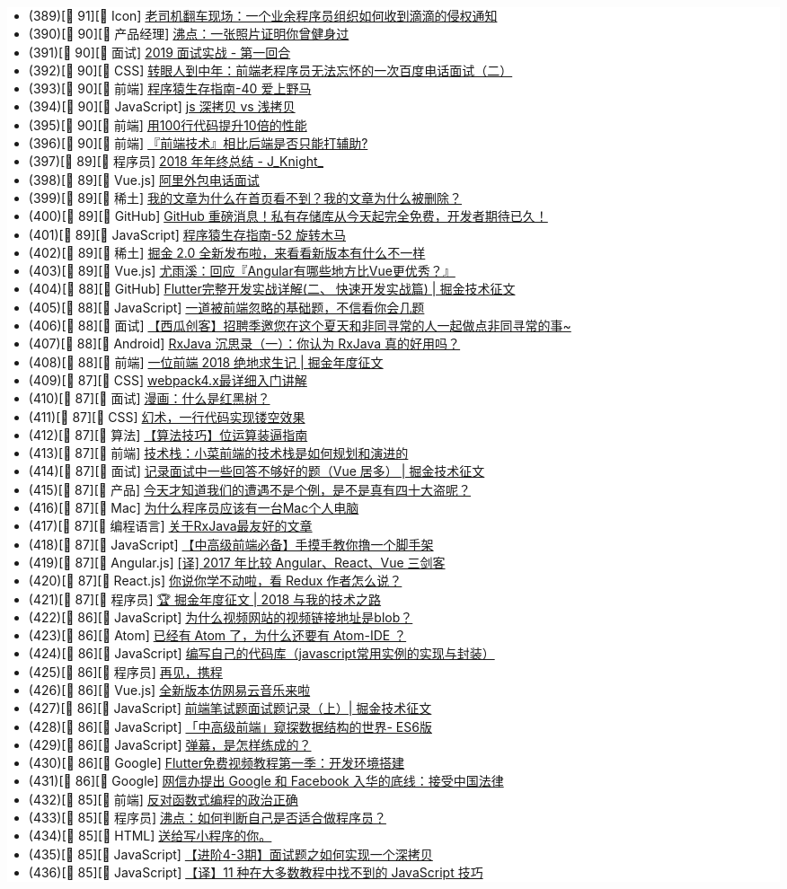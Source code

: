 - (389)[🐶 91][📌 Icon] [老司机翻车现场：一个业余程序员组织如何收到滴滴的侵权通知](https://juejin.im/post/5c488717e51d45321156793c) 
- (390)[🐶 90][📌 产品经理] [沸点：一张照片证明你曾健身过]() 
- (391)[🐶 90][📌 面试] [2019 面试实战 - 第一回合](https://juejin.im/post/5c7bc11d6fb9a04a0956c325) 
- (392)[🐶 90][📌 CSS] [转眼人到中年：前端老程序员无法忘怀的一次百度电话面试（二）](https://juejin.im/post/5a70b1e86fb9a01cbb396b8f) 
- (393)[🐶 90][📌 前端] [程序猿生存指南-40 爱上野马](https://juejin.im/post/5c2594676fb9a049dd805a95) 
- (394)[🐶 90][📌 JavaScript] [js 深拷贝 vs 浅拷贝](https://juejin.im/post/59ac1c4ef265da248e75892b) 
- (395)[🐶 90][📌 前端] [用100行代码提升10倍的性能](https://juejin.im/post/5bec223f5188250c102116b5) 
- (396)[🐶 90][📌 前端] [『前端技术』相比后端是否只能打辅助?](https://juejin.im/post/5cf01c0251882503050edec9) 
- (397)[🐶 89][📌 程序员] [2018 年年终总结 - J_Knight_](https://juejin.im/post/5c1fa32751882537c0766e30) 
- (398)[🐶 89][📌 Vue.js] [阿里外包电话面试](https://juejin.im/post/5b357049f265da596332fefa) 
- (399)[🐶 89][📌 稀土] [我的文章为什么在首页看不到？我的文章为什么被删除？](https://juejin.im/post/5964708a6fb9a06bc6043923) 
- (400)[🐶 89][📌 GitHub] [GitHub 重磅消息！私有存储库从今天起完全免费，开发者期待已久！](https://juejin.im/post/5c342e0fe51d45524975d9c1) 
- (401)[🐶 89][📌 JavaScript] [程序猿生存指南-52 旋转木马](https://juejin.im/post/5c6fb5a2e51d4523e53c1c77) 
- (402)[🐶 89][📌 稀土] [掘金 2.0 全新发布啦，来看看新版本有什么不一样](http://a.app.qq.com/o/simple.jsp?pkgname=com.daimajia.gold) 
- (403)[🐶 89][📌 Vue.js] [尤雨溪：回应『Angular有哪些地方比Vue更优秀？』](https://zhuanlan.zhihu.com/p/28284087) 
- (404)[🐶 88][📌 GitHub] [Flutter完整开发实战详解(二、 快速开发实战篇) | 掘金技术征文](https://juejin.im/post/5b685a2a5188251ac22b71c0) 
- (405)[🐶 88][📌 JavaScript] [一道被前端忽略的基础题，不信看你会几题](https://juejin.im/post/5c6a0fa451882562851b3cdd) 
- (406)[🐶 88][📌 面试] [【西瓜创客】招聘季邀您在这个夏天和非同寻常的人一起做点非同寻常的事~](https://juejin.im/post/5c78c636f265da2de6611f14) 
- (407)[🐶 88][📌 Android] [RxJava 沉思录（一）：你认为 RxJava 真的好用吗？](https://juejin.im/post/5b8f536c5188255c352d3528) 
- (408)[🐶 88][📌 前端] [一位前端 2018 绝地求生记 | 掘金年度征文](https://juejin.im/post/5c36fe50518825253b5e94f4) 
- (409)[🐶 87][📌 CSS] [webpack4.x最详细入门讲解](https://juejin.im/post/5bd66efcf265da0a8a6af2d2) 
- (410)[🐶 87][📌 面试] [漫画：什么是红黑树？](https://juejin.im/post/5a27c6946fb9a04509096248) 
- (411)[🐶 87][📌 CSS] [幻术，一行代码实现镂空效果](https://juejin.im/post/5bc8184ee51d450e81090d94) 
- (412)[🐶 87][📌 算法] [【算法技巧】位运算装逼指南](https://juejin.im/post/5cdce78d5188250d8b2df3a7) 
- (413)[🐶 87][📌 前端] [技术栈：小菜前端的技术栈是如何规划和演进的](https://juejin.im/post/5c99c17df265da6129788ae2) 
- (414)[🐶 87][📌 面试] [记录面试中一些回答不够好的题（Vue 居多） | 掘金技术征文](https://juejin.im/post/5a9b8417518825558251ce15) 
- (415)[🐶 87][📌 产品] [今天才知道我们的遭遇不是个例，是不是真有四十大盗呢？](https://juejin.im/post/59ce2c285188256abd12fb6e) 
- (416)[🐶 87][📌 Mac] [为什么程序员应该有一台Mac个人电脑](https://juejin.im/post/59c3d3e951882531b730c97c) 
- (417)[🐶 87][📌 编程语言] [关于RxJava最友好的文章](https://juejin.im/post/580103f20e3dd90057fc3e6d) 
- (418)[🐶 87][📌 JavaScript] [【中高级前端必备】手摸手教你撸一个脚手架](https://juejin.im/post/5d37d982e51d45108c59a635) 
- (419)[🐶 87][📌 Angular.js] [[译] 2017 年比较 Angular、React、Vue 三剑客 ](https://juejin.im/post/5a0d5df1f265da43062a542f) 
- (420)[🐶 87][📌 React.js] [你说你学不动啦，看 Redux 作者怎么说？](https://juejin.im/post/5c2b1aeae51d454671451a4c) 
- (421)[🐶 87][📌 程序员] [🏆 掘金年度征文 | 2018 与我的技术之路 ](https://juejin.im/post/5c346562e51d45518e148674) 
- (422)[🐶 86][📌 JavaScript] [为什么视频网站的视频链接地址是blob？](https://juejin.im/post/5d1ea7a8e51d454fd8057bea) 
- (423)[🐶 86][📌 Atom] [已经有 Atom 了，为什么还要有 Atom-IDE ？](https://juejin.im/post/59b8f34a6fb9a00a5a31d7d5) 
- (424)[🐶 86][📌 JavaScript] [编写自己的代码库（javascript常用实例的实现与封装）](https://juejin.im/post/5a2a7a5051882535cd4abfce) 
- (425)[🐶 86][📌 程序员] [再见，携程](https://juejin.im/post/5c886506e51d45476f07d645) 
- (426)[🐶 86][📌 Vue.js] [全新版本仿网易云音乐来啦](https://juejin.im/post/5c6cdb85518825625c27215b) 
- (427)[🐶 86][📌 JavaScript] [前端笔试题面试题记录（上）| 掘金技术征文](https://juejin.im/post/5aad40e4f265da237f1e12ed) 
- (428)[🐶 86][📌 JavaScript] [「中高级前端」窥探数据结构的世界- ES6版](https://juejin.im/post/5cd1ab3df265da03587c142a) 
- (429)[🐶 86][📌 JavaScript] [弹幕，是怎样练成的？](https://juejin.im/post/5be54a286fb9a049ae07641b) 
- (430)[🐶 86][📌 Google] [Flutter免费视频教程第一季：开发环境搭建](https://juejin.im/post/5be3d54cf265da611d6624d3) 
- (431)[🐶 86][📌 Google] [网信办提出 Google 和 Facebook 入华的底线：接受中国法律](https://juejin.im/post/5a3a1adef265da4319566af0) 
- (432)[🐶 85][📌 前端] [反对函数式编程的政治正确](https://juejin.im/post/5c06519de51d455047251f07) 
- (433)[🐶 85][📌 程序员] [沸点：如何判断自己是否适合做程序员？](https://juejin.im/entry/58c5794d128fe100603b5c29/detail) 
- (434)[🐶 85][📌 HTML] [送给写小程序的你。](https://juejin.im/post/5b0ccd4e51882515861d2347) 
- (435)[🐶 85][📌 JavaScript] [【进阶4-3期】面试题之如何实现一个深拷贝](https://juejin.im/post/5c45112e6fb9a04a027aa8fe) 
- (436)[🐶 85][📌 JavaScript] [【译】11 种在大多数教程中找不到的 JavaScript 技巧](https://juejin.im/post/5ce88a3951882533182d7e7d) 